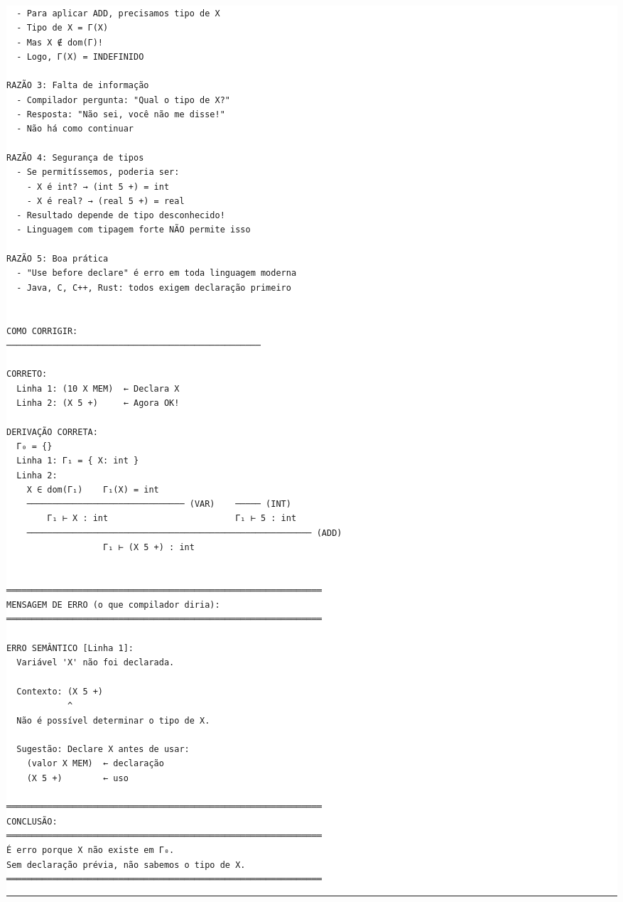 ```
  - Para aplicar ADD, precisamos tipo de X
  - Tipo de X = Γ(X)
  - Mas X ∉ dom(Γ)!
  - Logo, Γ(X) = INDEFINIDO

RAZÃO 3: Falta de informação
  - Compilador pergunta: "Qual o tipo de X?"
  - Resposta: "Não sei, você não me disse!"
  - Não há como continuar

RAZÃO 4: Segurança de tipos
  - Se permitíssemos, poderia ser:
    - X é int? → (int 5 +) = int
    - X é real? → (real 5 +) = real
  - Resultado depende de tipo desconhecido!
  - Linguagem com tipagem forte NÃO permite isso

RAZÃO 5: Boa prática
  - "Use before declare" é erro em toda linguagem moderna
  - Java, C, C++, Rust: todos exigem declaração primeiro


COMO CORRIGIR:
──────────────────────────────────────────────────

CORRETO:
  Linha 1: (10 X MEM)  ← Declara X
  Linha 2: (X 5 +)     ← Agora OK!

DERIVAÇÃO CORRETA:
  Γ₀ = {}
  Linha 1: Γ₁ = { X: int }
  Linha 2:
    X ∈ dom(Γ₁)    Γ₁(X) = int
    ─────────────────────────────── (VAR)    ───── (INT)
        Γ₁ ⊢ X : int                         Γ₁ ⊢ 5 : int
    ──────────────────────────────────────────────────────── (ADD)
                   Γ₁ ⊢ (X 5 +) : int


══════════════════════════════════════════════════════════════
MENSAGEM DE ERRO (o que compilador diria):
══════════════════════════════════════════════════════════════

ERRO SEMÂNTICO [Linha 1]:
  Variável 'X' não foi declarada.

  Contexto: (X 5 +)
            ^
  Não é possível determinar o tipo de X.

  Sugestão: Declare X antes de usar:
    (valor X MEM)  ← declaração
    (X 5 +)        ← uso

══════════════════════════════════════════════════════════════
CONCLUSÃO:
══════════════════════════════════════════════════════════════
É erro porque X não existe em Γ₀.
Sem declaração prévia, não sabemos o tipo de X.
══════════════════════════════════════════════════════════════
```

---